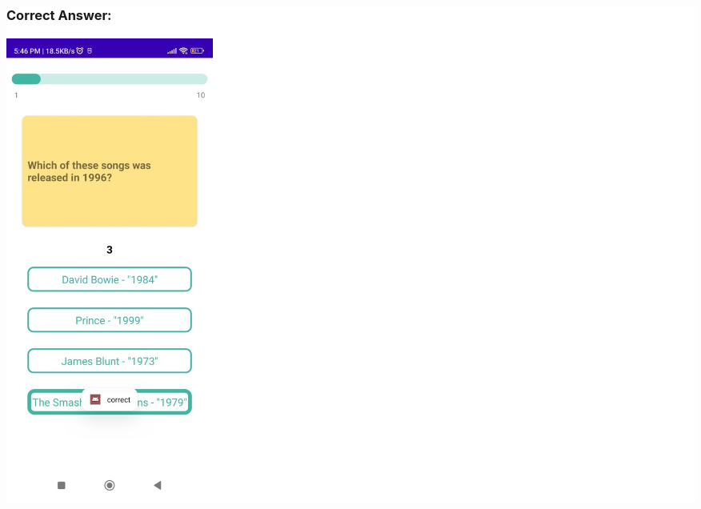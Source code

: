 ### Correct Answer: 

<img src="https://raw.githubusercontent.com/ShivanshSinghFrosty007/Quizee/main/images/correct.jpeg" width=30%>
